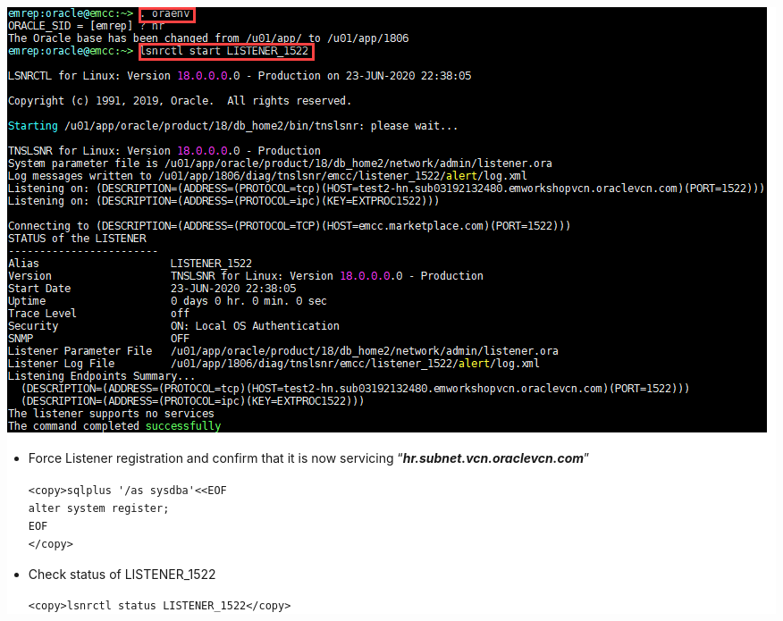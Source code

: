   ![](images/465b2cea9ae4e176c314eff253ef4b68.png " ")

* Force Listener registration and confirm that it is now servicing “***hr.subnet.vcn.oraclevcn.com***”

    ````
    <copy>sqlplus '/as sysdba'<<EOF
    alter system register;
    EOF
    </copy>
    ````

* Check status of LISTENER\_1522

    ````
    <copy>lsnrctl status LISTENER_1522</copy>
    ````
